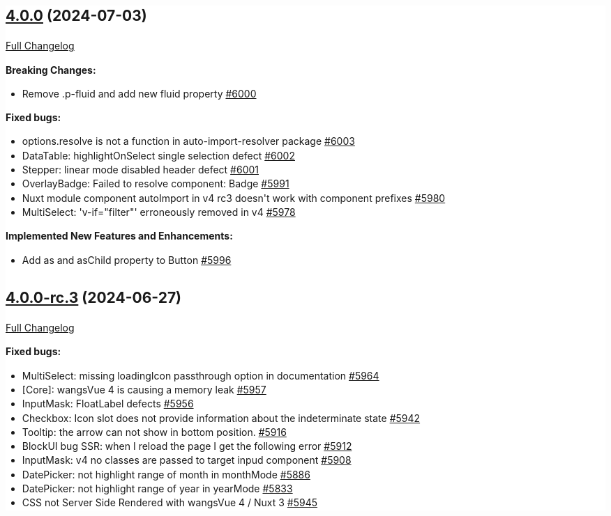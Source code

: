 ## [4.0.0](https://github.com/wangsfaces/wangsvue/tree/4.0.0) (2024-07-03)

[Full Changelog](https://github.com/wangsfaces/wangsvue/compare/4.0.0-rc.3...4.0.0)

**Breaking Changes:**

-   Remove .p-fluid and add new fluid property [\#6000](https://github.com/wangsfaces/wangsvue/issues/6000)

**Fixed bugs:**

-   options.resolve is not a function in auto-import-resolver package [\#6003](https://github.com/wangsfaces/wangsvue/issues/6003)
-   DataTable: highlightOnSelect single selection defect [\#6002](https://github.com/wangsfaces/wangsvue/issues/6002)
-   Stepper: linear mode disabled header defect [\#6001](https://github.com/wangsfaces/wangsvue/issues/6001)
-   OverlayBadge: Failed to resolve component: Badge [\#5991](https://github.com/wangsfaces/wangsvue/issues/5991)
-   Nuxt module component autoImport in v4 rc3 doesn't work with component prefixes [\#5980](https://github.com/wangsfaces/wangsvue/issues/5980)
-   MultiSelect: 'v-if="filter"' erroneously removed in v4 [\#5978](https://github.com/wangsfaces/wangsvue/issues/5978)

**Implemented New Features and Enhancements:**

-   Add as and asChild property to Button [\#5996](https://github.com/wangsfaces/wangsvue/issues/5996)

## [4.0.0-rc.3](https://github.com/wangsfaces/wangsvue/tree/4.0.0-rc.3) (2024-06-27)

[Full Changelog](https://github.com/wangsfaces/wangsvue/compare/4.0.0-rc.2...4.0.0-rc.3)

**Fixed bugs:**

-   MultiSelect: missing loadingIcon passthrough option in documentation [\#5964](https://github.com/wangsfaces/wangsvue/issues/5964)
-   [Core]: wangsVue 4 is causing a memory leak [\#5957](https://github.com/wangsfaces/wangsvue/issues/5957)
-   InputMask: FloatLabel defects [\#5956](https://github.com/wangsfaces/wangsvue/issues/5956)
-   Checkbox: Icon slot does not provide information about the indeterminate state [\#5942](https://github.com/wangsfaces/wangsvue/issues/5942)
-   Tooltip: the arrow can not show in bottom position. [\#5916](https://github.com/wangsfaces/wangsvue/issues/5916)
-   BlockUI bug SSR: when I reload the page I get the following error [\#5912](https://github.com/wangsfaces/wangsvue/issues/5912)
-   InputMask: v4 no classes are passed to target inpud component [\#5908](https://github.com/wangsfaces/wangsvue/issues/5908)
-   DatePicker: not highlight range of month in monthMode [\#5886](https://github.com/wangsfaces/wangsvue/issues/5886)
-   DatePicker: not highlight range of year in yearMode [\#5833](https://github.com/wangsfaces/wangsvue/issues/5833)
-   CSS not Server Side Rendered with wangsVue 4 / Nuxt 3 [\#5945](https://github.com/wangsfaces/wangsvue/issues/5945)
